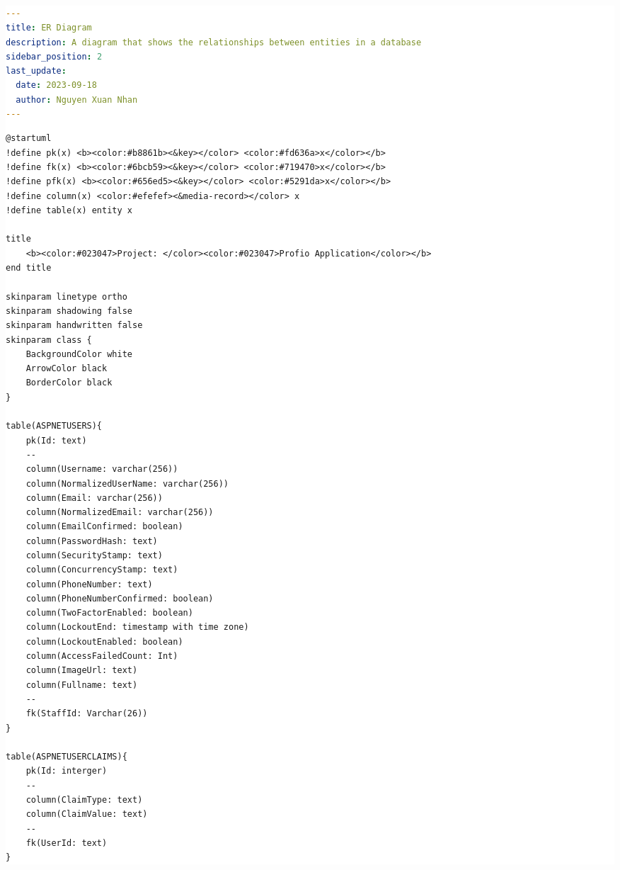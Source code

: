 ```yaml
---
title: ER Diagram
description: A diagram that shows the relationships between entities in a database
sidebar_position: 2
last_update:
  date: 2023-09-18
  author: Nguyen Xuan Nhan
---
```


```plantuml
@startuml
!define pk(x) <b><color:#b8861b><&key></color> <color:#fd636a>x</color></b>
!define fk(x) <b><color:#6bcb59><&key></color> <color:#719470>x</color></b>
!define pfk(x) <b><color:#656ed5><&key></color> <color:#5291da>x</color></b>
!define column(x) <color:#efefef><&media-record></color> x
!define table(x) entity x

title
	<b><color:#023047>Project: </color><color:#023047>Profio Application</color></b>
end title

skinparam linetype ortho
skinparam shadowing false
skinparam handwritten false
skinparam class {
    BackgroundColor white
    ArrowColor black
    BorderColor black
}

table(ASPNETUSERS){
	pk(Id: text)
	--
	column(Username: varchar(256))
	column(NormalizedUserName: varchar(256))
	column(Email: varchar(256))
	column(NormalizedEmail: varchar(256))
	column(EmailConfirmed: boolean)
	column(PasswordHash: text)
	column(SecurityStamp: text)
	column(ConcurrencyStamp: text)
	column(PhoneNumber: text)
	column(PhoneNumberConfirmed: boolean)
	column(TwoFactorEnabled: boolean)
	column(LockoutEnd: timestamp with time zone)
	column(LockoutEnabled: boolean)
	column(AccessFailedCount: Int)
	column(ImageUrl: text)
	column(Fullname: text)
	--
	fk(StaffId: Varchar(26))
}

table(ASPNETUSERCLAIMS){
	pk(Id: interger)
	--
	column(ClaimType: text)
	column(ClaimValue: text)
	--
	fk(UserId: text)
}

```